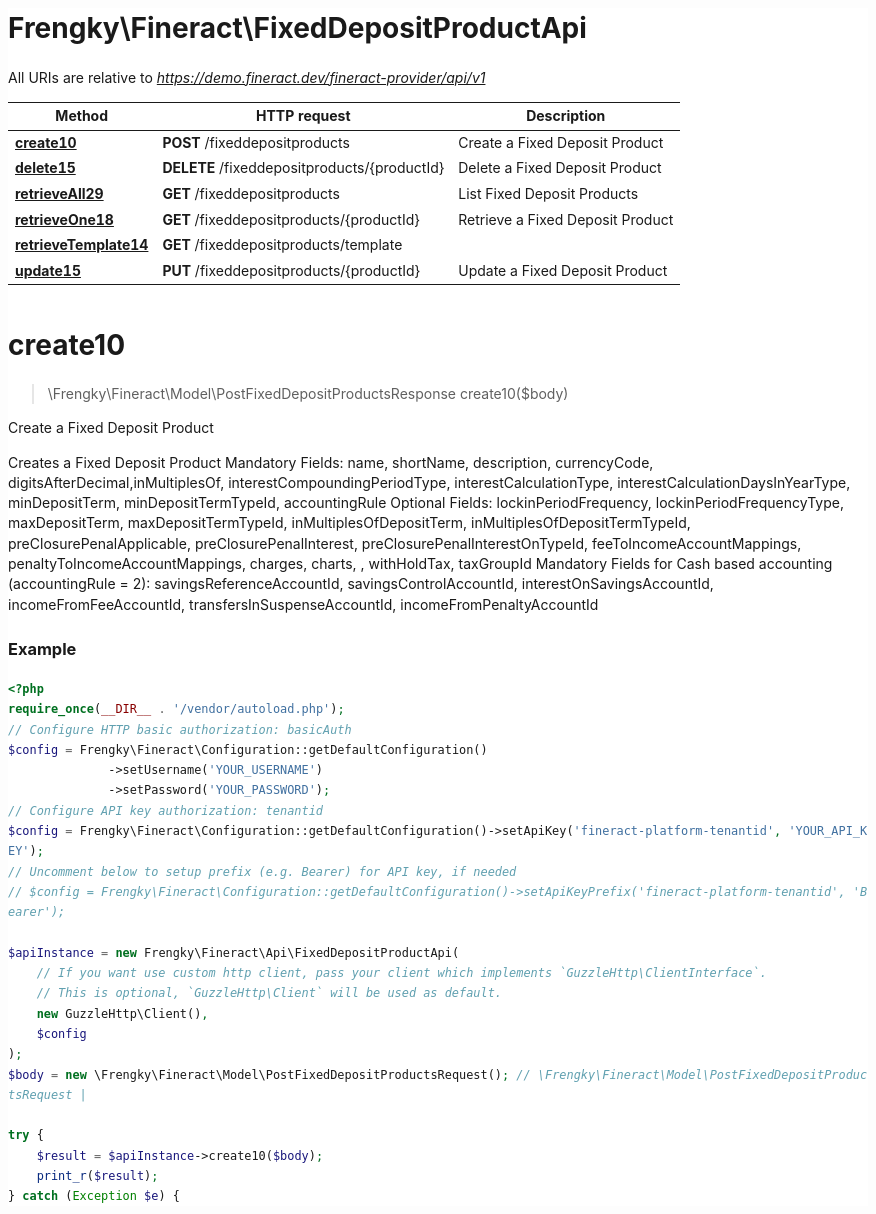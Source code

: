# Frengky\Fineract\FixedDepositProductApi

All URIs are relative to *https://demo.fineract.dev/fineract-provider/api/v1*

Method | HTTP request | Description
------------- | ------------- | -------------
[**create10**](FixedDepositProductApi.md#create10) | **POST** /fixeddepositproducts | Create a Fixed Deposit Product
[**delete15**](FixedDepositProductApi.md#delete15) | **DELETE** /fixeddepositproducts/{productId} | Delete a Fixed Deposit Product
[**retrieveAll29**](FixedDepositProductApi.md#retrieveall29) | **GET** /fixeddepositproducts | List Fixed Deposit Products
[**retrieveOne18**](FixedDepositProductApi.md#retrieveone18) | **GET** /fixeddepositproducts/{productId} | Retrieve a Fixed Deposit Product
[**retrieveTemplate14**](FixedDepositProductApi.md#retrievetemplate14) | **GET** /fixeddepositproducts/template | 
[**update15**](FixedDepositProductApi.md#update15) | **PUT** /fixeddepositproducts/{productId} | Update a Fixed Deposit Product

# **create10**
> \Frengky\Fineract\Model\PostFixedDepositProductsResponse create10($body)

Create a Fixed Deposit Product

Creates a Fixed Deposit Product  Mandatory Fields: name, shortName, description, currencyCode, digitsAfterDecimal,inMultiplesOf, interestCompoundingPeriodType, interestCalculationType, interestCalculationDaysInYearType, minDepositTerm, minDepositTermTypeId, accountingRule  Optional Fields: lockinPeriodFrequency, lockinPeriodFrequencyType, maxDepositTerm, maxDepositTermTypeId, inMultiplesOfDepositTerm, inMultiplesOfDepositTermTypeId, preClosurePenalApplicable, preClosurePenalInterest, preClosurePenalInterestOnTypeId, feeToIncomeAccountMappings, penaltyToIncomeAccountMappings, charges, charts, , withHoldTax, taxGroupId   Mandatory Fields for Cash based accounting (accountingRule = 2): savingsReferenceAccountId, savingsControlAccountId, interestOnSavingsAccountId, incomeFromFeeAccountId, transfersInSuspenseAccountId, incomeFromPenaltyAccountId

### Example
```php
<?php
require_once(__DIR__ . '/vendor/autoload.php');
// Configure HTTP basic authorization: basicAuth
$config = Frengky\Fineract\Configuration::getDefaultConfiguration()
              ->setUsername('YOUR_USERNAME')
              ->setPassword('YOUR_PASSWORD');
// Configure API key authorization: tenantid
$config = Frengky\Fineract\Configuration::getDefaultConfiguration()->setApiKey('fineract-platform-tenantid', 'YOUR_API_KEY');
// Uncomment below to setup prefix (e.g. Bearer) for API key, if needed
// $config = Frengky\Fineract\Configuration::getDefaultConfiguration()->setApiKeyPrefix('fineract-platform-tenantid', 'Bearer');

$apiInstance = new Frengky\Fineract\Api\FixedDepositProductApi(
    // If you want use custom http client, pass your client which implements `GuzzleHttp\ClientInterface`.
    // This is optional, `GuzzleHttp\Client` will be used as default.
    new GuzzleHttp\Client(),
    $config
);
$body = new \Frengky\Fineract\Model\PostFixedDepositProductsRequest(); // \Frengky\Fineract\Model\PostFixedDepositProductsRequest | 

try {
    $result = $apiInstance->create10($body);
    print_r($result);
} catch (Exception $e) {
```